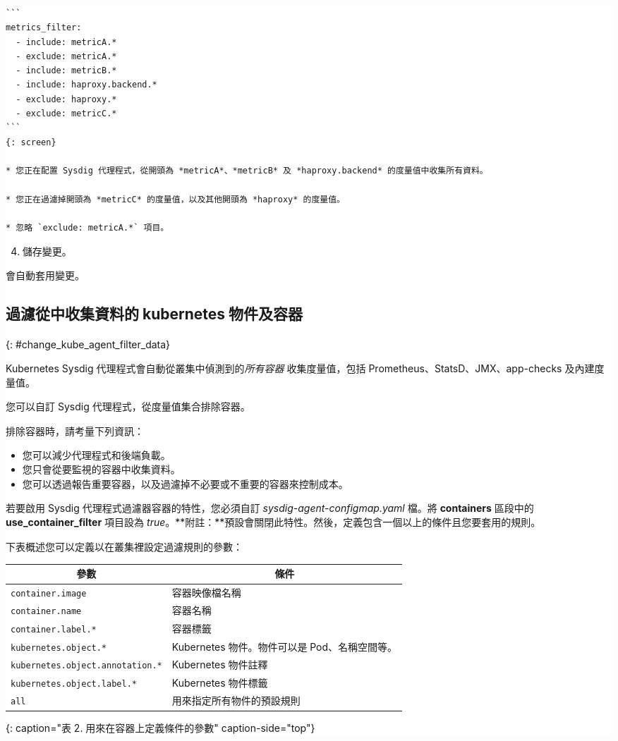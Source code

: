     ```
    metrics_filter:
      - include: metricA.*
      - exclude: metricA.*
      - include: metricB.*
      - include: haproxy.backend.*
      - exclude: haproxy.*
      - exclude: metricC.*
    ```
    {: screen}

    * 您正在配置 Sysdig 代理程式，從開頭為 *metricA*、*metricB* 及 *haproxy.backend* 的度量值中收集所有資料。 

    * 您正在過濾掉開頭為 *metricC* 的度量值，以及其他開頭為 *haproxy* 的度量值。 

    * 忽略 `exclude: metricA.*` 項目。

4. 儲存變更。 

會自動套用變更。 




## 過濾從中收集資料的 kubernetes 物件及容器
{: #change_kube_agent_filter_data}

Kubernetes Sysdig 代理程式會自動從叢集中偵測到的*所有容器* 收集度量值，包括 Prometheus、StatsD、JMX、app-checks 及內建度量值。
 
您可以自訂 Sysdig 代理程式，從度量值集合排除容器。 

排除容器時，請考量下列資訊：
* 您可以減少代理程式和後端負載。
* 您只會從要監視的容器中收集資料。
* 您可以透過報告重要容器，以及過濾掉不必要或不重要的容器來控制成本。

若要啟用 Sysdig 代理程式過濾器容器的特性，您必須自訂 *sysdig-agent-configmap.yaml* 檔。將 **containers** 區段中的 **use_container_filter** 項目設為 *true*。**附註：**預設會關閉此特性。然後，定義包含一個以上的條件且您要套用的規則。

下表概述您可以定義以在叢集裡設定過濾規則的參數：

| 參數                          | 條件                                      |
|------------------------------------|------------------------------------------------|
| `container.image`                  | 容器映像檔名稱                           |
| `container.name`                   | 容器名稱                                 |
| `container.label.*`                | 容器標籤                                |
| `kubernetes.object.*`            | Kubernetes 物件。物件可以是 Pod、名稱空間等。   |
| `kubernetes.object.annotation.*` | Kubernetes 物件註釋                   |
| `kubernetes.object.label.*`      | Kubernetes 物件標籤                        |
| `all`                              | 用來指定所有物件的預設規則            |
{: caption="表 2. 用來在容器上定義條件的參數" caption-side="top"} 
